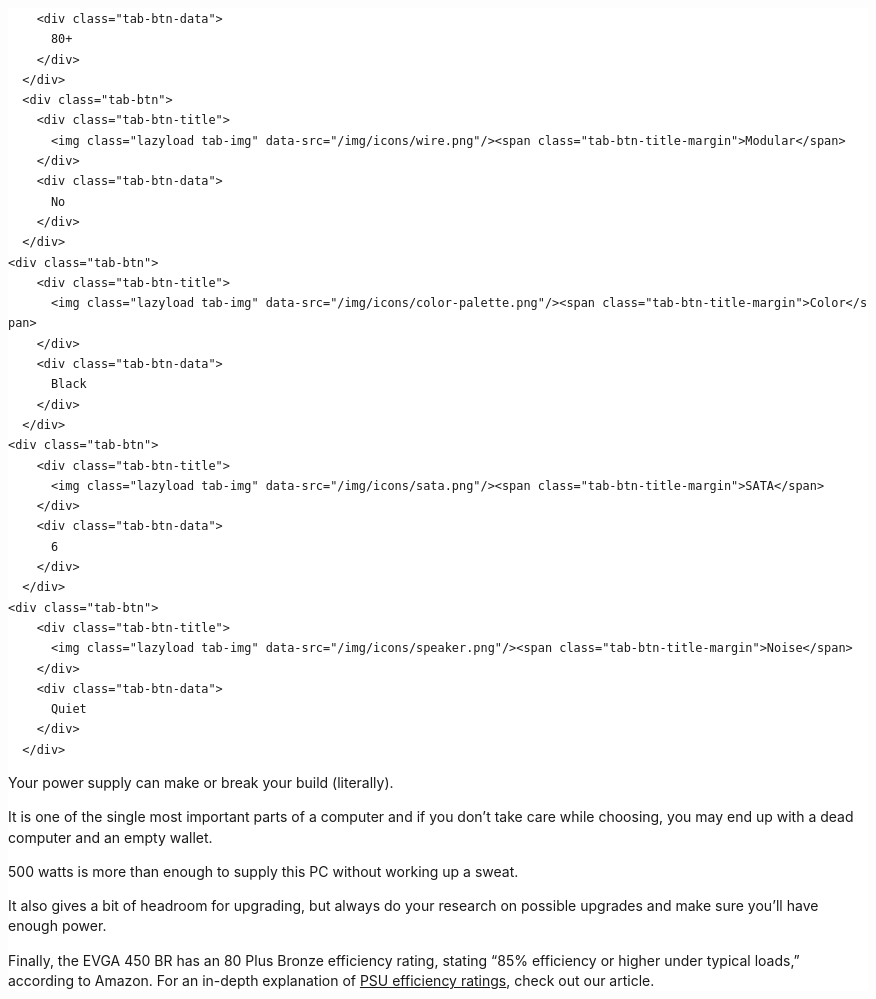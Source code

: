         <div class="tab-btn-data">
          80+
        </div>
      </div>
      <div class="tab-btn">
        <div class="tab-btn-title">
          <img class="lazyload tab-img" data-src="/img/icons/wire.png"/><span class="tab-btn-title-margin">Modular</span>
        </div>
        <div class="tab-btn-data">
          No
        </div>
      </div>
    <div class="tab-btn">
        <div class="tab-btn-title">
          <img class="lazyload tab-img" data-src="/img/icons/color-palette.png"/><span class="tab-btn-title-margin">Color</span>
        </div>
        <div class="tab-btn-data">
          Black
        </div>
      </div>
    <div class="tab-btn">
        <div class="tab-btn-title">
          <img class="lazyload tab-img" data-src="/img/icons/sata.png"/><span class="tab-btn-title-margin">SATA</span>
        </div>
        <div class="tab-btn-data">
          6
        </div>
      </div>
    <div class="tab-btn">
        <div class="tab-btn-title">
          <img class="lazyload tab-img" data-src="/img/icons/speaker.png"/><span class="tab-btn-title-margin">Noise</span>
        </div>
        <div class="tab-btn-data">
          Quiet
        </div>
      </div>
  </div>    
</section>

Your power supply can make or break your build (literally). 

It is one of the single most important parts of a computer and if you don’t take care while choosing, you may end up with a dead computer and an empty wallet.

500 watts is more than enough to supply this PC without working up a sweat. 

It also gives a bit of headroom for upgrading, but always do your research on possible upgrades and make sure you’ll have enough power.

Finally, the EVGA 450 BR has an 80 Plus Bronze efficiency rating, stating “85% efficiency or higher under typical loads,” according to Amazon. For an in-depth explanation of [PSU efficiency ratings](/power-supply-ratings/), check out our article.
